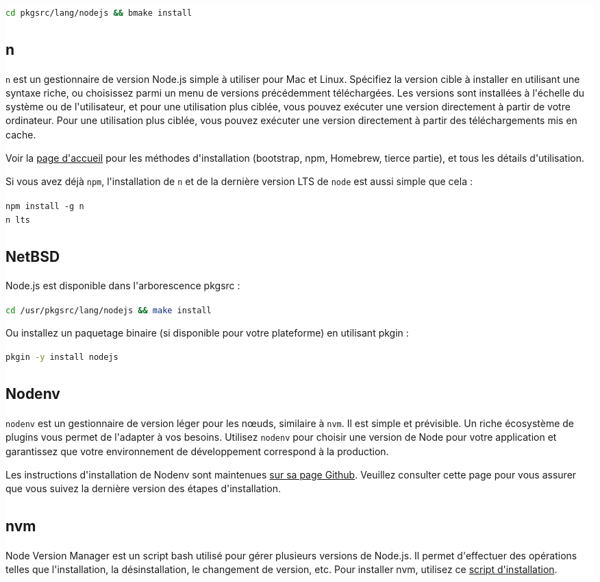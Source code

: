 ```bash
cd pkgsrc/lang/nodejs && bmake install
```

## n

`n` est un gestionnaire de version Node.js simple à utiliser pour Mac et Linux. Spécifiez la version cible à installer en utilisant une syntaxe riche,
ou choisissez parmi un menu de versions précédemment téléchargées. Les versions sont installées à l'échelle du système ou de l'utilisateur, et pour une utilisation plus ciblée, vous pouvez exécuter une version directement à partir de votre ordinateur.
Pour une utilisation plus ciblée, vous pouvez exécuter une version directement à partir des téléchargements mis en cache.

Voir la [page d'accueil](https://github.com/tj/n) pour les méthodes d'installation (bootstrap, npm, Homebrew, tierce partie), et tous les détails d'utilisation.

Si vous avez déjà `npm`, l'installation de `n` et de la dernière version LTS de `node` est aussi simple que cela :

```
npm install -g n
n lts
```

## NetBSD

Node.js est disponible dans l'arborescence pkgsrc :

```bash
cd /usr/pkgsrc/lang/nodejs && make install
```

Ou installez un paquetage binaire (si disponible pour votre plateforme) en utilisant pkgin :

```bash
pkgin -y install nodejs
```

## Nodenv

`nodenv` est un gestionnaire de version léger pour les nœuds, similaire à `nvm`. Il est simple et prévisible. Un riche écosystème de plugins vous permet de l'adapter à vos besoins. Utilisez `nodenv` pour choisir une version de Node pour votre application et garantissez que votre environnement de développement correspond à la production.

Les instructions d'installation de Nodenv sont maintenues [sur sa page Github](https://github.com/nodenv/nodenv#installation). Veuillez consulter cette page pour vous assurer que vous suivez la dernière version des étapes d'installation.

## nvm

Node Version Manager est un script bash utilisé pour gérer plusieurs versions de Node.js. Il permet
d'effectuer des opérations telles que l'installation, la désinstallation, le changement de version, etc.
Pour installer nvm, utilisez ce [script d'installation](https://github.com/nvm-sh/nvm#install--update-script).
